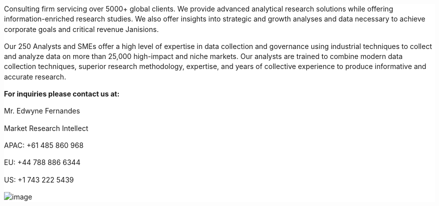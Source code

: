 Consulting firm servicing over 5000+ global clients. We provide advanced analytical research solutions while offering information-enriched research studies.&nbsp;</span>We also offer insights into strategic and growth analyses and data necessary to achieve corporate goals and critical revenue Janisions.</p><p><span class="">Our 250 Analysts and SMEs offer a high level of expertise in data collection and governance using industrial techniques to collect and analyze data on more than 25,000 high-impact and niche markets. Our analysts are trained to combine modern data collection techniques, superior research methodology, expertise, and years of collective experience to produce informative and accurate research.</span></p><p><strong>For inquiries please contact us at:</strong></p><p>Mr. Edwyne Fernandes</p><p>Market Research Intellect</p><p>APAC: +61 485 860 968</p><p>EU: +44 788 886 6344</p><p>US: +1 743 222 5439</p>
![image](https://github.com/user-attachments/assets/f855a467-4b45-48d2-9770-d70ba1957aa8)
